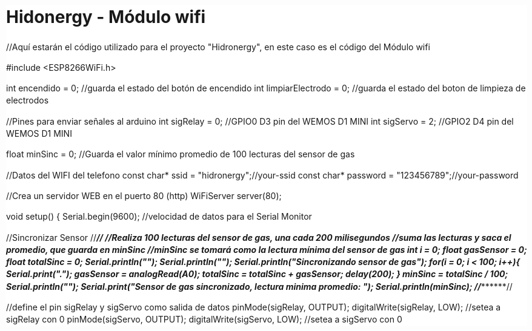 # Hidonergy - Módulo wifi
//Aquí estarán el código utilizado para el proyecto "Hidronergy", en este caso es el código del Módulo wifi

#include <ESP8266WiFi.h>

int encendido = 0; //guarda el estado del botón de encendido
int limpiarElectrodo = 0; //guarda el estado del boton de limpieza de electrodos

//Pines para enviar señales al arduino
int sigRelay = 0; //GPIO0 D3 pin del WEMOS D1 MINI
int sigServo = 2; //GPIO2 D4 pin del WEMOS D1 MINI

float minSinc = 0; //Guarda el valor mínimo promedio de 100 lecturas del sensor de gas

//Datos del WIFI del telefono
const char* ssid = "hidronergy";//your-ssid
const char* password = "123456789";//your-password


//Crea un servidor WEB en el puerto 80 (http)
WiFiServer server(80);

void setup()
{
  Serial.begin(9600); //velocidad de datos para el Serial Monitor

  //Sincronizar Sensor
  //*********************************************************//
  //Realiza 100 lecturas del sensor de gas, una cada 200 milisegundos
  //suma las lecturas y saca el promedio, que guarda en minSinc
  //minSinc se tomará como la lectura mínima del sensor de gas
  int i = 0;
  float gasSensor = 0;
  float totalSinc = 0;
  Serial.println("***");
  Serial.println("***");
  Serial.println("Sincronizando sensor de gas");
  for(i = 0; i < 100; i++){
    Serial.print(".");
    gasSensor = analogRead(A0);
    totalSinc = totalSinc + gasSensor;
    delay(200);
  }
  minSinc = totalSinc / 100;
  Serial.println("");
  Serial.print("Sensor de gas sincronizado, lectura minima promedio: ");
  Serial.println(minSinc);
  //*********************************************************//

  //define el pin sigRelay y sigServo como salida de datos
  pinMode(sigRelay, OUTPUT);
  digitalWrite(sigRelay, LOW); //setea a sigRelay con 0
  pinMode(sigServo, OUTPUT);
  digitalWrite(sigServo, LOW); //setea a sigServo con 0
